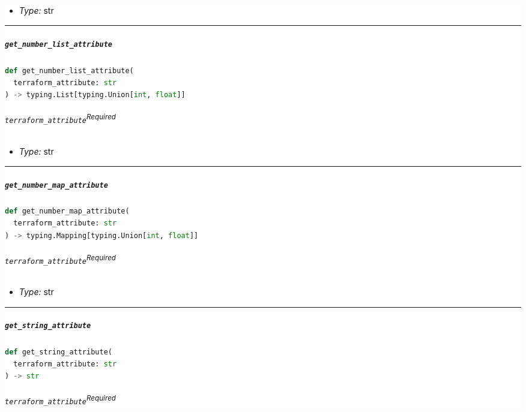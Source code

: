 - *Type:* str

---

##### `get_number_list_attribute` <a name="get_number_list_attribute" id="@cdktf/provider-gitlab.projectShareGroup.ProjectShareGroup.getNumberListAttribute"></a>

```python
def get_number_list_attribute(
  terraform_attribute: str
) -> typing.List[typing.Union[int, float]]
```

###### `terraform_attribute`<sup>Required</sup> <a name="terraform_attribute" id="@cdktf/provider-gitlab.projectShareGroup.ProjectShareGroup.getNumberListAttribute.parameter.terraformAttribute"></a>

- *Type:* str

---

##### `get_number_map_attribute` <a name="get_number_map_attribute" id="@cdktf/provider-gitlab.projectShareGroup.ProjectShareGroup.getNumberMapAttribute"></a>

```python
def get_number_map_attribute(
  terraform_attribute: str
) -> typing.Mapping[typing.Union[int, float]]
```

###### `terraform_attribute`<sup>Required</sup> <a name="terraform_attribute" id="@cdktf/provider-gitlab.projectShareGroup.ProjectShareGroup.getNumberMapAttribute.parameter.terraformAttribute"></a>

- *Type:* str

---

##### `get_string_attribute` <a name="get_string_attribute" id="@cdktf/provider-gitlab.projectShareGroup.ProjectShareGroup.getStringAttribute"></a>

```python
def get_string_attribute(
  terraform_attribute: str
) -> str
```

###### `terraform_attribute`<sup>Required</sup> <a name="terraform_attribute" id="@cdktf/provider-gitlab.projectShareGroup.ProjectShareGroup.getStringAttribute.parameter.terraformAttribute"></a>
